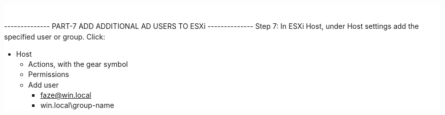 <br>

-------------- PART-7 ADD ADDITIONAL AD USERS TO ESXi --------------
Step 7: In ESXi Host, under Host settings add the specified user or group.
Click:  
- Host
  - Actions, with the gear symbol
  - Permissions
   - Add user
     - faze@win.local
     - win.local\group-name
